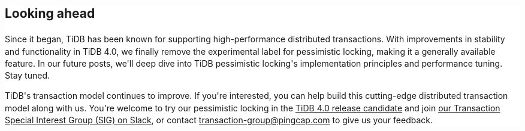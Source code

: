   </tr>
</table>

## Looking ahead

Since it began, TiDB has been known for supporting high-performance distributed transactions. With improvements in stability and functionality in TiDB 4.0, we finally remove the experimental label for pessimistic locking, making it a generally available feature. In our future posts, we'll deep dive into TiDB pessimistic locking's implementation principles and performance tuning. Stay tuned.

TiDB's transaction model continues to improve. If you're interested, you can help build this cutting-edge distributed transaction model along with us. You're welcome to try our pessimistic locking in the [TiDB 4.0 release candidate](https://pingcap.com/docs/stable/releases/release-4.0.0-rc.2/) and join [our Transaction Special Interest Group (SIG) on Slack](https://slack.tidb.io/invite?team=tikv-wg&channel=transaction-sig&ref=pingcap-blog), or contact [transaction-group@pingcap.com](mailto:transaction-group@pingcap.com) to give us your feedback.
